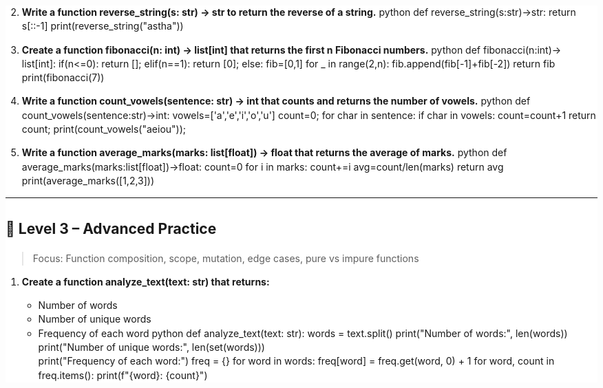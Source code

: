 2. **Write a function reverse_string(s: str) -> str to return the reverse of a string.**
python
def reverse_string(s:str)->str:
    return s[::-1]
print(reverse_string("astha"))

3. **Create a function fibonacci(n: int) -> list[int] that returns the first n Fibonacci numbers.**
python
def fibonacci(n:int)-> list[int]:
    if(n<=0):
        return [];
    elif(n==1):
        return [0];
    else:
        fib=[0,1]
        for _ in range(2,n):
            fib.append(fib[-1]+fib[-2])
        return fib
print(fibonacci(7))

4. **Write a function count_vowels(sentence: str) -> int that counts and returns the number of vowels.**
python
def count_vowels(sentence:str)->int:
    vowels=['a','e','i','o','u']
    count=0;
    for char in sentence:
        if char in vowels:
            count=count+1
    return count;
print(count_vowels("aeiou"));


5. **Write a function average_marks(marks: list[float]) -> float that returns the average of marks.**
python
def average_marks(marks:list[float])->float:
    count=0
    for i in marks:
        count+=i
    avg=count/len(marks)
    return avg
print(average_marks([1,2,3]))

---

## 🔬 Level 3 – Advanced Practice

> Focus: Function composition, scope, mutation, edge cases, pure vs impure functions

1. **Create a function analyze_text(text: str) that returns:**

   - Number of words
   - Number of unique words
   - Frequency of each word
python
def analyze_text(text: str):
    words = text.split()
    print("Number of words:", len(words))
    print("Number of unique words:", len(set(words)))   
    print("Frequency of each word:")
    freq = {}
    for word in words:
        freq[word] = freq.get(word, 0) + 1
    for word, count in freq.items():
        print(f"{word}: {count}")
